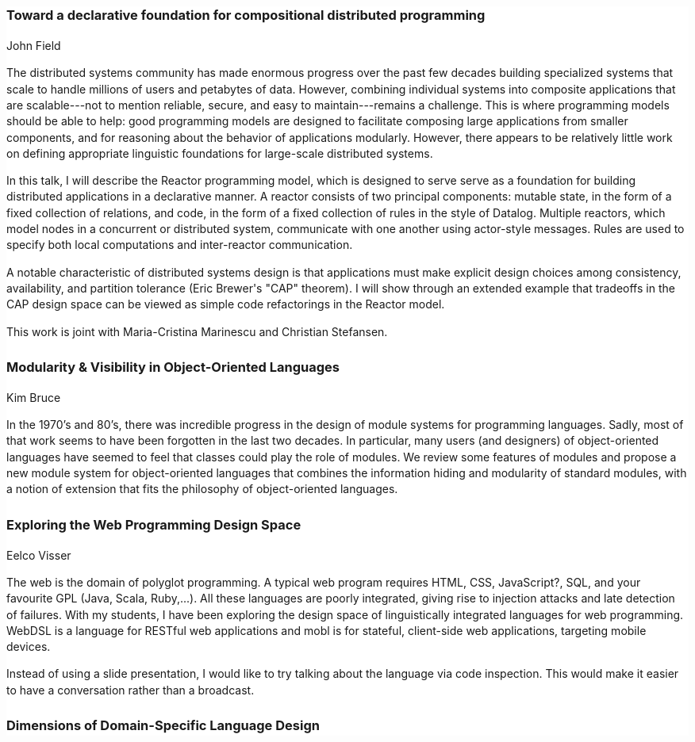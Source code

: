 ### Toward a declarative foundation for compositional distributed programming

John Field

The distributed systems community has made enormous progress over the past few decades building specialized systems that scale to handle millions of users and petabytes of data. However, combining individual systems into composite applications that are scalable---not to mention reliable, secure, and easy to maintain---remains a challenge. This is where programming models should be able to help: good programming models are designed to facilitate composing large applications from smaller components, and for reasoning about the behavior of applications modularly. However, there appears to be relatively little work on defining appropriate linguistic foundations for large-scale distributed systems.

In this talk, I will describe the Reactor programming model, which is designed to serve serve as a foundation for building distributed applications in a declarative manner. A reactor consists of two principal components: mutable state, in the form of a fixed collection of relations, and code, in the form of a fixed collection of rules in the style of Datalog. Multiple reactors, which model nodes in a concurrent or distributed system, communicate with one another using actor-style messages. Rules are used to specify both local computations and inter-reactor communication.

A notable characteristic of distributed systems design is that applications must make explicit design choices among consistency, availability, and partition tolerance (Eric Brewer's "CAP" theorem). I will show through an extended example that tradeoffs in the CAP design space can be viewed as simple code refactorings in the Reactor model.

This work is joint with Maria-Cristina Marinescu and Christian Stefansen.

### Modularity & Visibility in Object-Oriented Languages

Kim Bruce

In the 1970’s and 80’s, there was incredible progress in the design of module systems for programming languages. Sadly, most of that work seems to have been forgotten in the last two decades. In particular, many users (and designers) of object-oriented languages have seemed to feel that classes could play the role of modules. We review some features of modules and propose a new module system for object-oriented languages that combines the information hiding and modularity of standard modules, with a notion of extension that fits the philosophy of object-oriented languages.

### Exploring the Web Programming Design Space

Eelco Visser

The web is the domain of polyglot programming. A typical web program requires HTML, CSS, JavaScript?, SQL, and your favourite GPL (Java, Scala, Ruby,...). All these languages are poorly integrated, giving rise to injection attacks and late detection of failures. With my students, I have been exploring the design space of linguistically integrated languages for web programming. WebDSL is a language for RESTful web applications and mobl is for stateful, client-side web applications, targeting mobile devices.

Instead of using a slide presentation, I would like to try talking about the language via code inspection. This would make it easier to have a conversation rather than a broadcast.

### Dimensions of Domain-Specific Language Design
